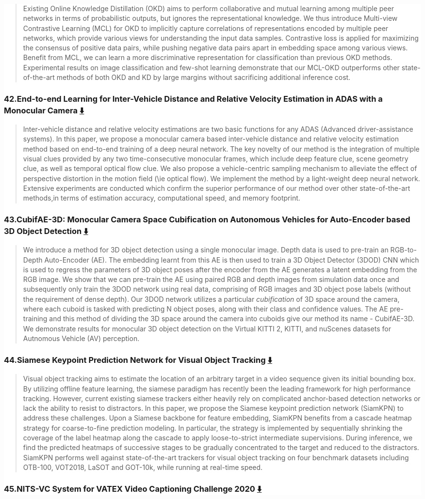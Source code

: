 >  Existing Online Knowledge Distillation (OKD) aims to perform collaborative and mutual learning among multiple peer networks in terms of probabilistic outputs, but ignores the representational knowledge. We thus introduce Multi-view Contrastive Learning (MCL) for OKD to implicitly capture correlations of representations encoded by multiple peer networks, which provide various views for understanding the input data samples. Contrastive loss is applied for maximizing the consensus of positive data pairs, while pushing negative data pairs apart in embedding space among various views. Benefit from MCL, we can learn a more discriminative representation for classification than previous OKD methods. Experimental results on image classification and few-shot learning demonstrate that our MCL-OKD outperforms other state-of-the-art methods of both OKD and KD by large margins without sacrificing additional inference cost.      
### 42.End-to-end Learning for Inter-Vehicle Distance and Relative Velocity Estimation in ADAS with a Monocular Camera  [ :arrow_down: ](https://arxiv.org/pdf/2006.04082.pdf)
>  Inter-vehicle distance and relative velocity estimations are two basic functions for any ADAS (Advanced driver-assistance systems). In this paper, we propose a monocular camera based inter-vehicle distance and relative velocity estimation method based on end-to-end training of a deep neural network. The key novelty of our method is the integration of multiple visual clues provided by any two time-consecutive monocular frames, which include deep feature clue, scene geometry clue, as well as temporal optical flow clue. We also propose a vehicle-centric sampling mechanism to alleviate the effect of perspective distortion in the motion field (\ie optical flow). We implement the method by a light-weight deep neural network. Extensive experiments are conducted which confirm the superior performance of our method over other state-of-the-art methods,in terms of estimation accuracy, computational speed, and memory footprint.      
### 43.CubifAE-3D: Monocular Camera Space Cubification on Autonomous Vehicles for Auto-Encoder based 3D Object Detection  [ :arrow_down: ](https://arxiv.org/pdf/2006.04080.pdf)
>  We introduce a method for 3D object detection using a single monocular image. Depth data is used to pre-train an RGB-to-Depth Auto-Encoder (AE). The embedding learnt from this AE is then used to train a 3D Object Detector (3DOD) CNN which is used to regress the parameters of 3D object poses after the encoder from the AE generates a latent embedding from the RGB image. We show that we can pre-train the AE using paired RGB and depth images from simulation data once and subsequently only train the 3DOD network using real data, comprising of RGB images and 3D object pose labels (without the requirement of dense depth). Our 3DOD network utilizes a particular $cubification$ of 3D space around the camera, where each cuboid is tasked with predicting N object poses, along with their class and confidence values. The AE pre-training and this method of dividing the 3D space around the camera into cuboids give our method its name - CubifAE-3D. We demonstrate results for monocular 3D object detection on the Virtual KITTI 2, KITTI, and nuScenes datasets for Autnomous Vehicle (AV) perception.      
### 44.Siamese Keypoint Prediction Network for Visual Object Tracking  [ :arrow_down: ](https://arxiv.org/pdf/2006.04078.pdf)
>  Visual object tracking aims to estimate the location of an arbitrary target in a video sequence given its initial bounding box. By utilizing offline feature learning, the siamese paradigm has recently been the leading framework for high performance tracking. However, current existing siamese trackers either heavily rely on complicated anchor-based detection networks or lack the ability to resist to distractors. In this paper, we propose the Siamese keypoint prediction network (SiamKPN) to address these challenges. Upon a Siamese backbone for feature embedding, SiamKPN benefits from a cascade heatmap strategy for coarse-to-fine prediction modeling. In particular, the strategy is implemented by sequentially shrinking the coverage of the label heatmap along the cascade to apply loose-to-strict intermediate supervisions. During inference, we find the predicted heatmaps of successive stages to be gradually concentrated to the target and reduced to the distractors. SiamKPN performs well against state-of-the-art trackers for visual object tracking on four benchmark datasets including OTB-100, VOT2018, LaSOT and GOT-10k, while running at real-time speed.      
### 45.NITS-VC System for VATEX Video Captioning Challenge 2020  [ :arrow_down: ](https://arxiv.org/pdf/2006.04058.pdf)